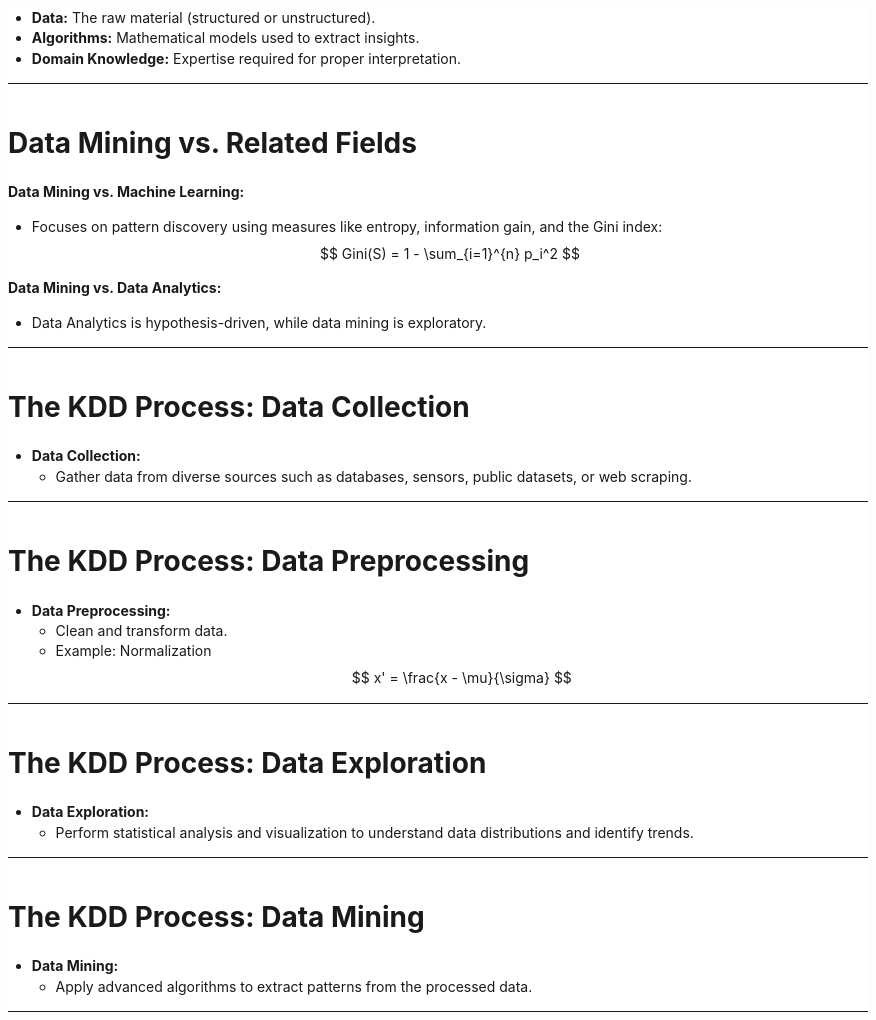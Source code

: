 - **Data:** The raw material (structured or unstructured).
- **Algorithms:** Mathematical models used to extract insights.
- **Domain Knowledge:** Expertise required for proper interpretation.

---

# Data Mining vs. Related Fields

**Data Mining vs. Machine Learning:**

- Focuses on pattern discovery using measures like entropy, information gain, and the Gini index:
  $$
  Gini(S) = 1 - \sum_{i=1}^{n} p_i^2
  $$
  
**Data Mining vs. Data Analytics:**

- Data Analytics is hypothesis-driven, while data mining is exploratory.

---

# The KDD Process: Data Collection

- **Data Collection:**  
  - Gather data from diverse sources such as databases, sensors, public datasets, or web scraping.

---

# The KDD Process: Data Preprocessing

- **Data Preprocessing:**  
  - Clean and transform data.
  - Example: Normalization
    $$
    x' = \frac{x - \mu}{\sigma}
    $$

---

# The KDD Process: Data Exploration

- **Data Exploration:**  
  - Perform statistical analysis and visualization to understand data distributions and identify trends.

---

# The KDD Process: Data Mining

- **Data Mining:**  
  - Apply advanced algorithms to extract patterns from the processed data.

---